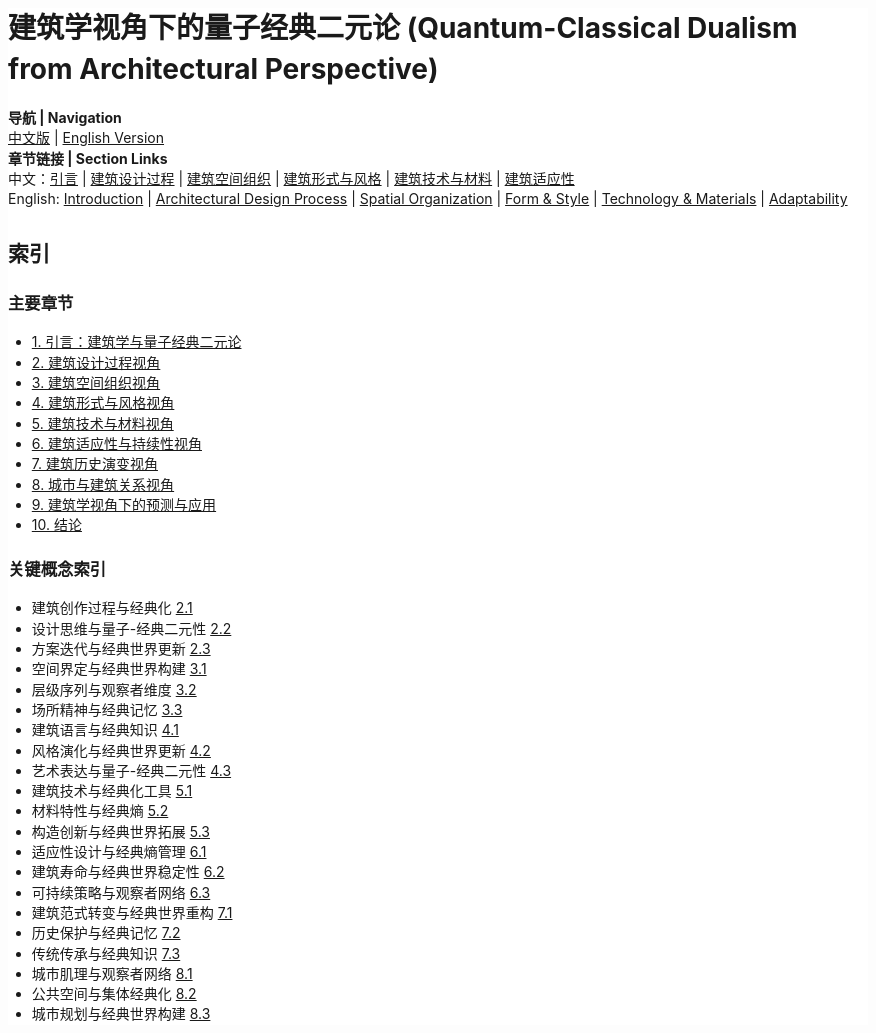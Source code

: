 # 建筑学视角下的量子经典二元论 (Quantum-Classical Dualism from Architectural Perspective)

**导航 | Navigation**  
[中文版](#中文版) | [English Version](#english-version)  
**章节链接 | Section Links**  
中文：[引言](#1-引言建筑学与量子经典二元论) | [建筑设计过程](#2-建筑设计过程视角) | [建筑空间组织](#3-建筑空间组织视角) | [建筑形式与风格](#4-建筑形式与风格视角) | [建筑技术与材料](#5-建筑技术与材料视角) | [建筑适应性](#6-建筑适应性与持续性视角)  
English: [Introduction](#1-introduction-architecture-and-quantum-classical-dualism) | [Architectural Design Process](#2-architectural-design-process-perspective) | [Spatial Organization](#3-spatial-organization-perspective) | [Form & Style](#4-architectural-form-and-style-perspective) | [Technology & Materials](#5-architectural-technology-and-materials-perspective) | [Adaptability](#6-architectural-adaptability-and-sustainability-perspective)

## 索引

### 主要章节
- [1. 引言：建筑学与量子经典二元论](#1-引言建筑学与量子经典二元论)
- [2. 建筑设计过程视角](#2-建筑设计过程视角)
- [3. 建筑空间组织视角](#3-建筑空间组织视角)
- [4. 建筑形式与风格视角](#4-建筑形式与风格视角)
- [5. 建筑技术与材料视角](#5-建筑技术与材料视角)
- [6. 建筑适应性与持续性视角](#6-建筑适应性与持续性视角)
- [7. 建筑历史演变视角](#7-建筑历史演变视角)
- [8. 城市与建筑关系视角](#8-城市与建筑关系视角)
- [9. 建筑学视角下的预测与应用](#9-建筑学视角下的预测与应用)
- [10. 结论](#10-结论)

### 关键概念索引
- 建筑创作过程与经典化 [2.1](#21-建筑创作过程与经典化)
- 设计思维与量子-经典二元性 [2.2](#22-设计思维与量子-经典二元性)
- 方案迭代与经典世界更新 [2.3](#23-方案迭代与经典世界更新)
- 空间界定与经典世界构建 [3.1](#31-空间界定与经典世界构建)
- 层级序列与观察者维度 [3.2](#32-层级序列与观察者维度)
- 场所精神与经典记忆 [3.3](#33-场所精神与经典记忆)
- 建筑语言与经典知识 [4.1](#41-建筑语言与经典知识)
- 风格演化与经典世界更新 [4.2](#42-风格演化与经典世界更新)
- 艺术表达与量子-经典二元性 [4.3](#43-艺术表达与量子-经典二元性)
- 建筑技术与经典化工具 [5.1](#51-建筑技术与经典化工具)
- 材料特性与经典熵 [5.2](#52-材料特性与经典熵)
- 构造创新与经典世界拓展 [5.3](#53-构造创新与经典世界拓展)
- 适应性设计与经典熵管理 [6.1](#61-适应性设计与经典熵管理)
- 建筑寿命与经典世界稳定性 [6.2](#62-建筑寿命与经典世界稳定性)
- 可持续策略与观察者网络 [6.3](#63-可持续策略与观察者网络)
- 建筑范式转变与经典世界重构 [7.1](#71-建筑范式转变与经典世界重构)
- 历史保护与经典记忆 [7.2](#72-历史保护与经典记忆)
- 传统传承与经典知识 [7.3](#73-传统传承与经典知识)
- 城市肌理与观察者网络 [8.1](#81-城市肌理与观察者网络)
- 公共空间与集体经典化 [8.2](#82-公共空间与集体经典化)
- 城市规划与经典世界构建 [8.3](#83-城市规划与经典世界构建)
